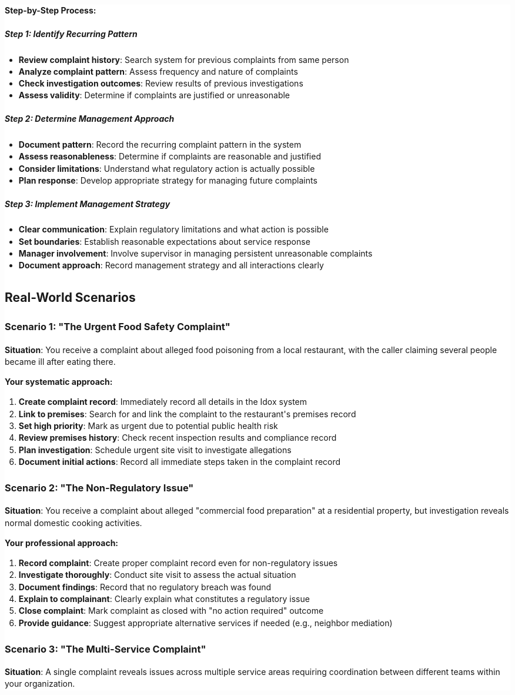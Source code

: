 #### Step-by-Step Process:

##### Step 1: Identify Recurring Pattern
- **Review complaint history**: Search system for previous complaints from same person
- **Analyze complaint pattern**: Assess frequency and nature of complaints
- **Check investigation outcomes**: Review results of previous investigations
- **Assess validity**: Determine if complaints are justified or unreasonable

##### Step 2: Determine Management Approach
- **Document pattern**: Record the recurring complaint pattern in the system
- **Assess reasonableness**: Determine if complaints are reasonable and justified
- **Consider limitations**: Understand what regulatory action is actually possible
- **Plan response**: Develop appropriate strategy for managing future complaints

##### Step 3: Implement Management Strategy
- **Clear communication**: Explain regulatory limitations and what action is possible
- **Set boundaries**: Establish reasonable expectations about service response
- **Manager involvement**: Involve supervisor in managing persistent unreasonable complaints
- **Document approach**: Record management strategy and all interactions clearly

## Real-World Scenarios

### Scenario 1: "The Urgent Food Safety Complaint"

**Situation**: You receive a complaint about alleged food poisoning from a local restaurant, with the caller claiming several people became ill after eating there.

**Your systematic approach:**
1. **Create complaint record**: Immediately record all details in the Idox system
2. **Link to premises**: Search for and link the complaint to the restaurant's premises record
3. **Set high priority**: Mark as urgent due to potential public health risk
4. **Review premises history**: Check recent inspection results and compliance record
5. **Plan investigation**: Schedule urgent site visit to investigate allegations
6. **Document initial actions**: Record all immediate steps taken in the complaint record

### Scenario 2: "The Non-Regulatory Issue"

**Situation**: You receive a complaint about alleged "commercial food preparation" at a residential property, but investigation reveals normal domestic cooking activities.

**Your professional approach:**
1. **Record complaint**: Create proper complaint record even for non-regulatory issues
2. **Investigate thoroughly**: Conduct site visit to assess the actual situation
3. **Document findings**: Record that no regulatory breach was found
4. **Explain to complainant**: Clearly explain what constitutes a regulatory issue
5. **Close complaint**: Mark complaint as closed with "no action required" outcome
6. **Provide guidance**: Suggest appropriate alternative services if needed (e.g., neighbor mediation)

### Scenario 3: "The Multi-Service Complaint"

**Situation**: A single complaint reveals issues across multiple service areas requiring coordination between different teams within your organization.
